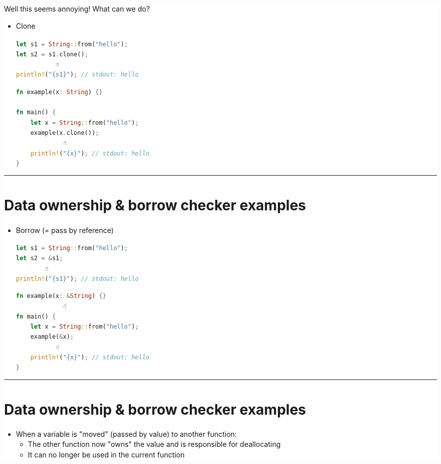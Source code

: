 Well this seems annoying! What can we do?

- Clone

    ```rust
    let s1 = String::from("hello");
    let s2 = s1.clone();
               ☝️
    println!("{s1}"); // stdout: hello
    ```

    ```rust
    fn example(x: String) {}

    fn main() {
        let x = String::from("hello");
        example(x.clone());
                 ☝  ️
        println!("{x}"); // stdout: hello
    }
    ```

---

# Data ownership & borrow checker examples

- Borrow (= pass by reference)

    ```rust
    let s1 = String::from("hello");
    let s2 = &s1;
            ☝️
    println!("{s1}"); // stdout: hello
    ```

    ```rust
    fn example(x: &String) {}
                 ☝          ️
    fn main() {
        let x = String::from("hello");
        example(&x);
               ☝  ️
        println!("{x}"); // stdout: hello
    }
    ```

---

# Data ownership & borrow checker examples

- When a variable is "moved" (passed by value) to another function:
  - The other function now "owns" the value and is responsible for deallocating
  - It can no longer be used in the current function
